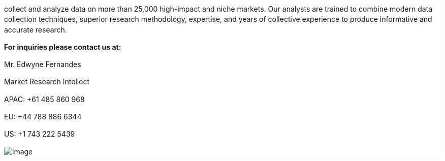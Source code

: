 collect and analyze data on more than 25,000 high-impact and niche markets. Our analysts are trained to combine modern data collection techniques, superior research methodology, expertise, and years of collective experience to produce informative and accurate research.</span></p><p><strong>For inquiries please contact us at:</strong></p><p>Mr. Edwyne Fernandes</p><p>Market Research Intellect</p><p>APAC: +61 485 860 968</p><p>EU: +44 788 886 6344</p><p>US: +1 743 222 5439</p>
![image](https://github.com/user-attachments/assets/08d9ff70-4762-460e-87fa-8edfe12f5665)
